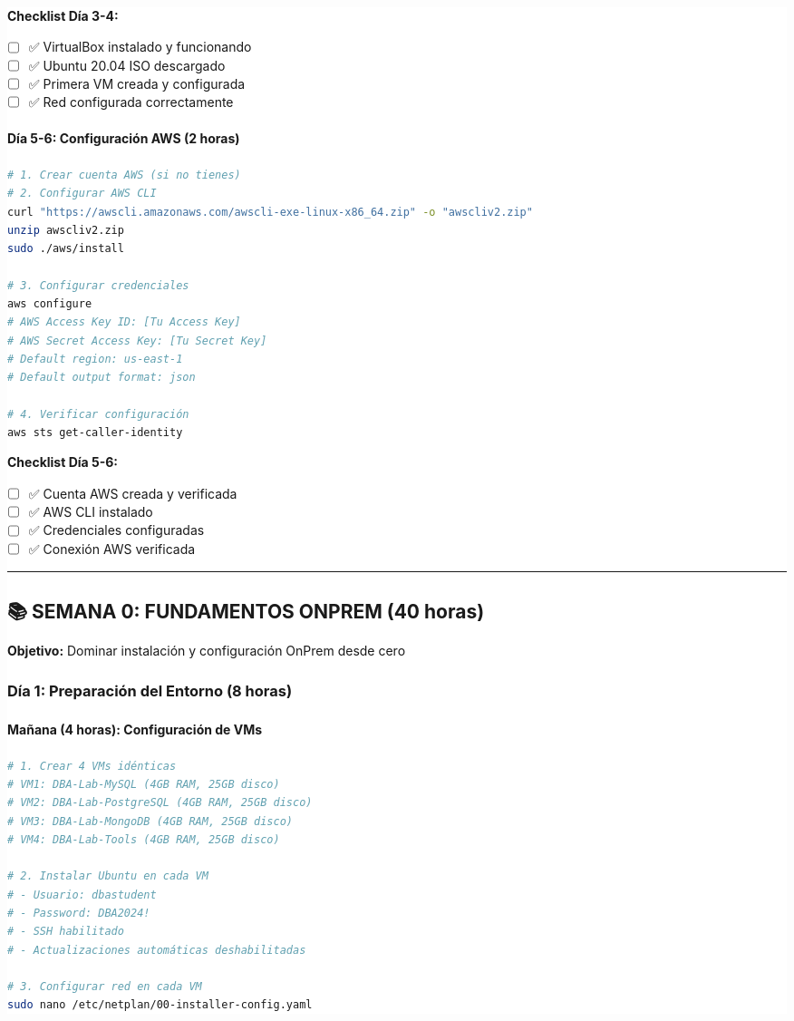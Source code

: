 **Checklist Día 3-4:**
- [ ] ✅ VirtualBox instalado y funcionando
- [ ] ✅ Ubuntu 20.04 ISO descargado
- [ ] ✅ Primera VM creada y configurada
- [ ] ✅ Red configurada correctamente

#### **Día 5-6: Configuración AWS (2 horas)**
```bash
# 1. Crear cuenta AWS (si no tienes)
# 2. Configurar AWS CLI
curl "https://awscli.amazonaws.com/awscli-exe-linux-x86_64.zip" -o "awscliv2.zip"
unzip awscliv2.zip
sudo ./aws/install

# 3. Configurar credenciales
aws configure
# AWS Access Key ID: [Tu Access Key]
# AWS Secret Access Key: [Tu Secret Key]
# Default region: us-east-1
# Default output format: json

# 4. Verificar configuración
aws sts get-caller-identity
```

**Checklist Día 5-6:**
- [ ] ✅ Cuenta AWS creada y verificada
- [ ] ✅ AWS CLI instalado
- [ ] ✅ Credenciales configuradas
- [ ] ✅ Conexión AWS verificada

---

## 📚 **SEMANA 0: FUNDAMENTOS ONPREM (40 horas)**
**Objetivo:** Dominar instalación y configuración OnPrem desde cero

### **Día 1: Preparación del Entorno (8 horas)**

#### **Mañana (4 horas): Configuración de VMs**
```bash
# 1. Crear 4 VMs idénticas
# VM1: DBA-Lab-MySQL (4GB RAM, 25GB disco)
# VM2: DBA-Lab-PostgreSQL (4GB RAM, 25GB disco)  
# VM3: DBA-Lab-MongoDB (4GB RAM, 25GB disco)
# VM4: DBA-Lab-Tools (4GB RAM, 25GB disco)

# 2. Instalar Ubuntu en cada VM
# - Usuario: dbastudent
# - Password: DBA2024!
# - SSH habilitado
# - Actualizaciones automáticas deshabilitadas

# 3. Configurar red en cada VM
sudo nano /etc/netplan/00-installer-config.yaml
```
